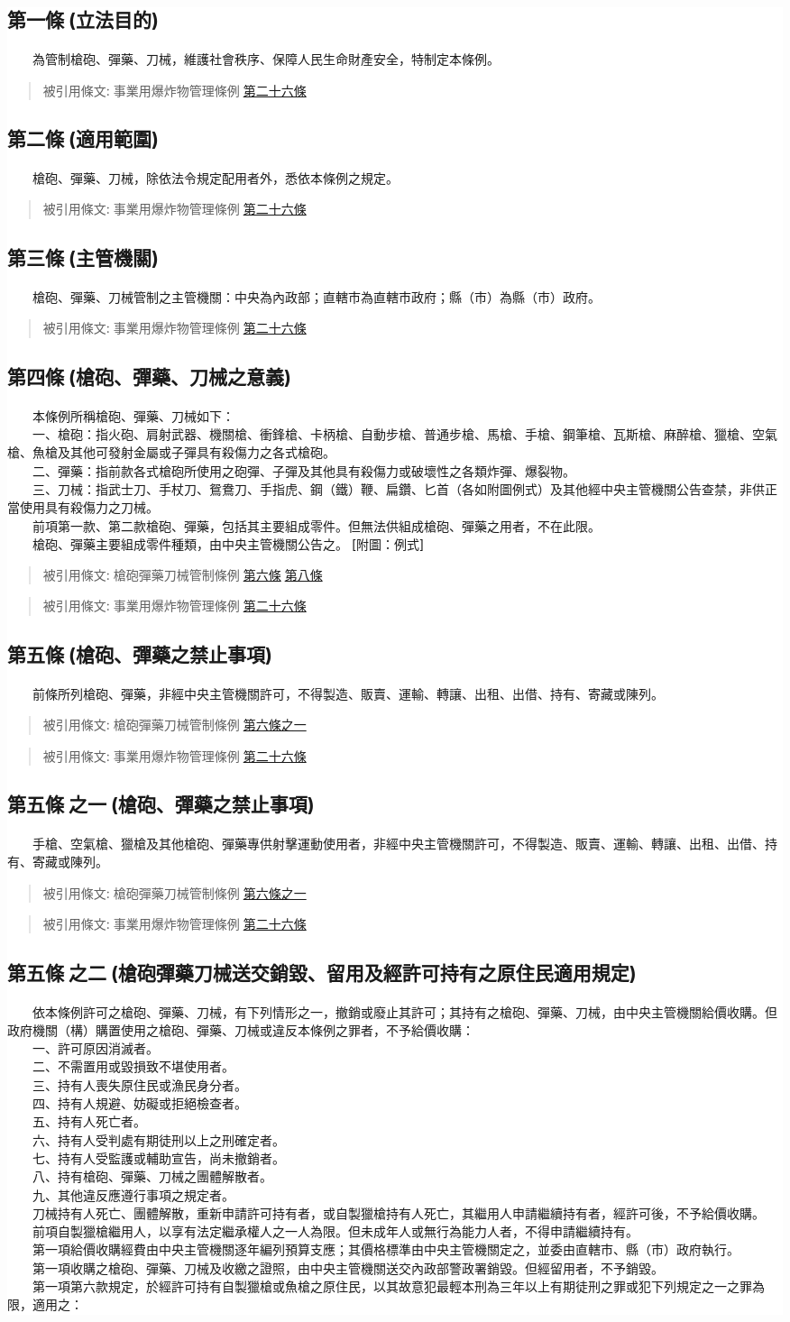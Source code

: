 第一條 (立法目的)
-----------------
　　為管制槍砲、彈藥、刀械，維護社會秩序、保障人民生命財產安全，特制定本條例。  
> 被引用條文: 事業用爆炸物管理條例 [第二十六條](../../內政/消防防災/事業用爆炸物管理條例.md#第二十六條-爆炸物管理員之消極資格)



第二條 (適用範圍)
-----------------
　　槍砲、彈藥、刀械，除依法令規定配用者外，悉依本條例之規定。  
> 被引用條文: 事業用爆炸物管理條例 [第二十六條](../../內政/消防防災/事業用爆炸物管理條例.md#第二十六條-爆炸物管理員之消極資格)



第三條 (主管機關)
-----------------
　　槍砲、彈藥、刀械管制之主管機關：中央為內政部；直轄市為直轄市政府；縣（市）為縣（市）政府。  
> 被引用條文: 事業用爆炸物管理條例 [第二十六條](../../內政/消防防災/事業用爆炸物管理條例.md#第二十六條-爆炸物管理員之消極資格)



第四條 (槍砲、彈藥、刀械之意義)
-------------------------------
　　本條例所稱槍砲、彈藥、刀械如下：  
　　一、槍砲：指火砲、肩射武器、機關槍、衝鋒槍、卡柄槍、自動步槍、普通步槍、馬槍、手槍、鋼筆槍、瓦斯槍、麻醉槍、獵槍、空氣槍、魚槍及其他可發射金屬或子彈具有殺傷力之各式槍砲。  
　　二、彈藥：指前款各式槍砲所使用之砲彈、子彈及其他具有殺傷力或破壞性之各類炸彈、爆裂物。  
　　三、刀械：指武士刀、手杖刀、鴛鴦刀、手指虎、鋼（鐵）鞭、扁鑽、匕首（各如附圖例式）及其他經中央主管機關公告查禁，非供正當使用具有殺傷力之刀械。  
　　前項第一款、第二款槍砲、彈藥，包括其主要組成零件。但無法供組成槍砲、彈藥之用者，不在此限。  
　　槍砲、彈藥主要組成零件種類，由中央主管機關公告之。 [附圖：例式]  
> 被引用條文: 槍砲彈藥刀械管制條例 [第六條](../../內政/警政/槍砲彈藥刀械管制條例.md#第六條-刀械之禁止事項) [第八條](../../內政/警政/槍砲彈藥刀械管制條例.md#第八條-製造販賣或運輸輕型槍砲罪)

> 被引用條文: 事業用爆炸物管理條例 [第二十六條](../../內政/消防防災/事業用爆炸物管理條例.md#第二十六條-爆炸物管理員之消極資格)



第五條 (槍砲、彈藥之禁止事項)
-----------------------------
　　前條所列槍砲、彈藥，非經中央主管機關許可，不得製造、販賣、運輸、轉讓、出租、出借、持有、寄藏或陳列。  
> 被引用條文: 槍砲彈藥刀械管制條例 [第六條之一](../../內政/警政/槍砲彈藥刀械管制條例.md#第六條之一)

> 被引用條文: 事業用爆炸物管理條例 [第二十六條](../../內政/消防防災/事業用爆炸物管理條例.md#第二十六條-爆炸物管理員之消極資格)



第五條 之一 (槍砲、彈藥之禁止事項)
----------------------------------
　　手槍、空氣槍、獵槍及其他槍砲、彈藥專供射擊運動使用者，非經中央主管機關許可，不得製造、販賣、運輸、轉讓、出租、出借、持有、寄藏或陳列。  
> 被引用條文: 槍砲彈藥刀械管制條例 [第六條之一](../../內政/警政/槍砲彈藥刀械管制條例.md#第六條之一)

> 被引用條文: 事業用爆炸物管理條例 [第二十六條](../../內政/消防防災/事業用爆炸物管理條例.md#第二十六條-爆炸物管理員之消極資格)



第五條 之二 (槍砲彈藥刀械送交銷毀、留用及經許可持有之原住民適用規定)
--------------------------------------------------------------------
　　依本條例許可之槍砲、彈藥、刀械，有下列情形之一，撤銷或廢止其許可；其持有之槍砲、彈藥、刀械，由中央主管機關給價收購。但政府機關（構）購置使用之槍砲、彈藥、刀械或違反本條例之罪者，不予給價收購：  
　　一、許可原因消滅者。  
　　二、不需置用或毀損致不堪使用者。  
　　三、持有人喪失原住民或漁民身分者。  
　　四、持有人規避、妨礙或拒絕檢查者。  
　　五、持有人死亡者。  
　　六、持有人受判處有期徒刑以上之刑確定者。  
　　七、持有人受監護或輔助宣告，尚未撤銷者。  
　　八、持有槍砲、彈藥、刀械之團體解散者。  
　　九、其他違反應遵行事項之規定者。  
　　刀械持有人死亡、團體解散，重新申請許可持有者，或自製獵槍持有人死亡，其繼用人申請繼續持有者，經許可後，不予給價收購。  
　　前項自製獵槍繼用人，以享有法定繼承權人之一人為限。但未成年人或無行為能力人者，不得申請繼續持有。  
　　第一項給價收購經費由中央主管機關逐年編列預算支應；其價格標準由中央主管機關定之，並委由直轄市、縣（市）政府執行。  
　　第一項收購之槍砲、彈藥、刀械及收繳之證照，由中央主管機關送交內政部警政署銷毀。但經留用者，不予銷毀。  
　　第一項第六款規定，於經許可持有自製獵槍或魚槍之原住民，以其故意犯最輕本刑為三年以上有期徒刑之罪或犯下列規定之一之罪為限，適用之：  